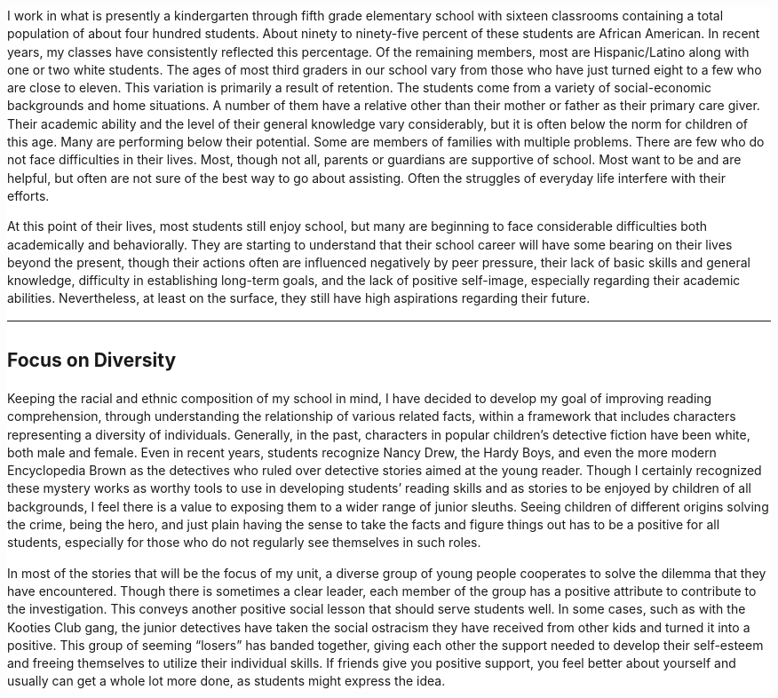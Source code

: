   I work in what is presently a kindergarten through fifth grade elementary school with sixteen classrooms containing a total population of about four hundred students. About ninety to ninety-five percent of these students are African American. In recent years, my classes have consistently reflected this percentage. Of the remaining members, most are Hispanic/Latino along with one or two white students. The ages of most third graders in our school vary from those who have just turned eight to a few who are close to eleven. This variation is primarily a result of retention. The students come from a variety of social-economic backgrounds and home situations. A number of them have a relative other than their mother or father as their primary care giver. Their academic ability and the level of their general knowledge vary considerably, but it is often below the norm for children of this age. Many are performing below their potential. Some are members of families with multiple problems. There are few who do not face difficulties in their lives. Most, though not all, parents or guardians are supportive of school. Most want to be and are helpful, but often are not sure of the best way to go about assisting. Often the struggles of everyday life interfere with their efforts.
 </p>
<p>
  At this point of their lives, most students still enjoy school, but many are beginning to face considerable difficulties both academically and behaviorally. They are starting to understand that their school career will have some bearing on their lives beyond the present, though their actions often are influenced negatively by peer pressure, their lack of basic skills and general knowledge, difficulty in establishing long-term goals, and the lack of positive self-image, especially regarding their academic abilities. Nevertheless, at least on the surface, they still have high aspirations regarding their future.
 </p>
 <p>
  <b>
  </b>
 </p>
<hr/>
 <h2>
  Focus on Diversity
 </h2>
 <p>
  Keeping the racial and ethnic composition of my school in mind, I have decided to develop my goal of improving reading comprehension, through understanding the relationship of various related facts, within a framework that includes characters representing a diversity of individuals. Generally, in the past, characters in popular children’s detective fiction have been white, both male and female. Even in recent years, students recognize Nancy Drew, the Hardy Boys, and even the more modern Encyclopedia Brown as the detectives who ruled over detective stories aimed at the young reader. Though I certainly recognized these mystery works as worthy tools to use in developing students’ reading skills and as stories to be enjoyed by children of all backgrounds, I feel there is a value to exposing them to a wider range of junior sleuths. Seeing children of different origins solving the crime, being the hero, and just plain having the sense to take the facts and figure things out has to be a positive for all students, especially for those who do not regularly see themselves in such roles.
 </p>
<p>
  In most of the stories that will be the focus of my unit, a diverse group of young people cooperates to solve the dilemma that they have encountered. Though there is sometimes a clear leader, each member of the group has a positive attribute to contribute to the investigation. This conveys another positive social lesson that should serve students well. In some cases, such as with the Kooties Club gang, the junior detectives have taken the social ostracism they have received from other kids and turned it into a positive. This group of seeming “losers” has banded together, giving each other the support needed to develop their self-esteem and freeing themselves to utilize their individual skills. If friends give you positive support, you feel better about yourself and usually can get a whole lot more done, as students might express the idea.
 </p>
